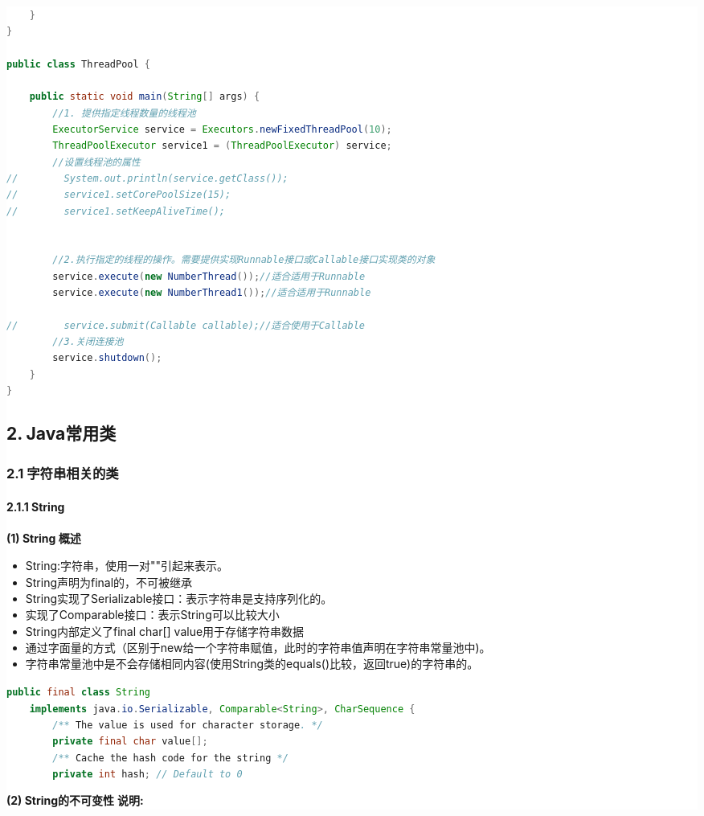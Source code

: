 ```java
    }
}

public class ThreadPool {

    public static void main(String[] args) {
        //1. 提供指定线程数量的线程池
        ExecutorService service = Executors.newFixedThreadPool(10);
        ThreadPoolExecutor service1 = (ThreadPoolExecutor) service;
        //设置线程池的属性
//        System.out.println(service.getClass());
//        service1.setCorePoolSize(15);
//        service1.setKeepAliveTime();


        //2.执行指定的线程的操作。需要提供实现Runnable接口或Callable接口实现类的对象
        service.execute(new NumberThread());//适合适用于Runnable
        service.execute(new NumberThread1());//适合适用于Runnable

//        service.submit(Callable callable);//适合使用于Callable
        //3.关闭连接池
        service.shutdown();
    }
}
```

## 2. Java常用类

### 2.1 字符串相关的类

#### 2.1.1 String

**(1) String 概述**

+ String:字符串，使用一对""引起来表示。
+ String声明为final的，不可被继承
+ String实现了Serializable接口：表示字符串是支持序列化的。       
+  实现了Comparable接口：表示String可以比较大小
+ String内部定义了final char[] value用于存储字符串数据
+ 通过字面量的方式（区别于new给一个字符串赋值，此时的字符串值声明在字符串常量池中)。
+ 字符串常量池中是不会存储相同内容(使用String类的equals()比较，返回true)的字符串的。

```java
public final class String
	implements java.io.Serializable, Comparable<String>, CharSequence {
		/** The value is used for character storage. */
		private final char value[];
		/** Cache the hash code for the string */
		private int hash; // Default to 0
```

**(2) String的不可变性**
**说明:**
